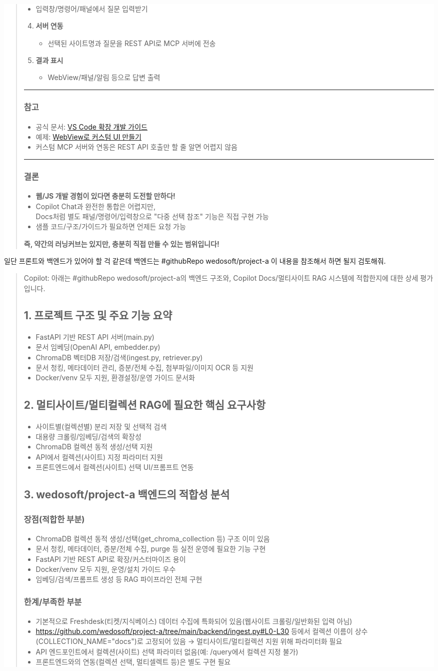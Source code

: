 >    - 입력창/명령어/패널에서 질문 입력받기
> 
> 4. **서버 연동**
>    - 선택된 사이트명과 질문을 REST API로 MCP 서버에 전송
> 
> 5. **결과 표시**
>    - WebView/패널/알림 등으로 답변 출력
> 
> ---
> 
> ### 참고
> 
> - 공식 문서: [VS Code 확장 개발 가이드](https://code.visualstudio.com/api/get-started/your-first-extension)
> - 예제: [WebView로 커스텀 UI 만들기](https://code.visualstudio.com/api/extension-guides/webview)
> - 커스텀 MCP 서버와 연동은 REST API 호출만 할 줄 알면 어렵지 않음
> 
> ---
> 
> ### 결론
> 
> - **웹/JS 개발 경험이 있다면 충분히 도전할 만하다!**
> - Copilot Chat과 완전한 통합은 어렵지만,  
>   Docs처럼 별도 패널/명령어/입력창으로 "다중 선택 참조" 기능은 직접 구현 가능
> - 샘플 코드/구조/가이드가 필요하면 언제든 요청 가능
> 
> **즉, 약간의 러닝커브는 있지만, 충분히 직접 만들 수 있는 범위입니다!**

일단 프론트와 백엔드가 있어야 할 걱 같은데 백엔드는 #githubRepo wedosoft/project-a 이 내용을 참조해서 하면 될지 검토해줘.

> Copilot: 아래는 #githubRepo wedosoft/project-a의 백엔드 구조와, Copilot Docs/멀티사이트 RAG 시스템에 적합한지에 대한 상세 평가입니다.
> 
> ## 1. 프로젝트 구조 및 주요 기능 요약
> 
> - FastAPI 기반 REST API 서버(main.py)
> - 문서 임베딩(OpenAI API, embedder.py)
> - ChromaDB 벡터DB 저장/검색(ingest.py, retriever.py)
> - 문서 청킹, 메타데이터 관리, 증분/전체 수집, 첨부파일/이미지 OCR 등 지원
> - Docker/venv 모두 지원, 환경설정/운영 가이드 문서화
> 
> ## 2. 멀티사이트/멀티컬렉션 RAG에 필요한 핵심 요구사항
> 
> - 사이트별(컬렉션별) 분리 저장 및 선택적 검색
> - 대용량 크롤링/임베딩/검색의 확장성
> - ChromaDB 컬렉션 동적 생성/선택 지원
> - API에서 컬렉션(사이트) 지정 파라미터 지원
> - 프론트엔드에서 컬렉션(사이트) 선택 UI/프롬프트 연동
> 
> ## 3. wedosoft/project-a 백엔드의 적합성 분석
> 
> ### 장점(적합한 부분)
> - ChromaDB 컬렉션 동적 생성/선택(get_chroma_collection 등) 구조 이미 있음
> - 문서 청킹, 메타데이터, 증분/전체 수집, purge 등 실전 운영에 필요한 기능 구현
> - FastAPI 기반 REST API로 확장/커스터마이즈 용이
> - Docker/venv 모두 지원, 운영/설치 가이드 우수
> - 임베딩/검색/프롬프트 생성 등 RAG 파이프라인 전체 구현
> 
> ### 한계/부족한 부분
> - 기본적으로 Freshdesk(티켓/지식베이스) 데이터 수집에 특화되어 있음(웹사이트 크롤링/일반화된 입력 아님)
> - https://github.com/wedosoft/project-a/tree/main/backend/ingest.py#L0-L30 등에서 컬렉션 이름이 상수(COLLECTION_NAME="docs")로 고정되어 있음 → 멀티사이트/멀티컬렉션 지원 위해 파라미터화 필요
> - API 엔드포인트에서 컬렉션(사이트) 선택 파라미터 없음(예: /query에서 컬렉션 지정 불가)
> - 프론트엔드와의 연동(컬렉션 선택, 멀티셀렉트 등)은 별도 구현 필요
> 